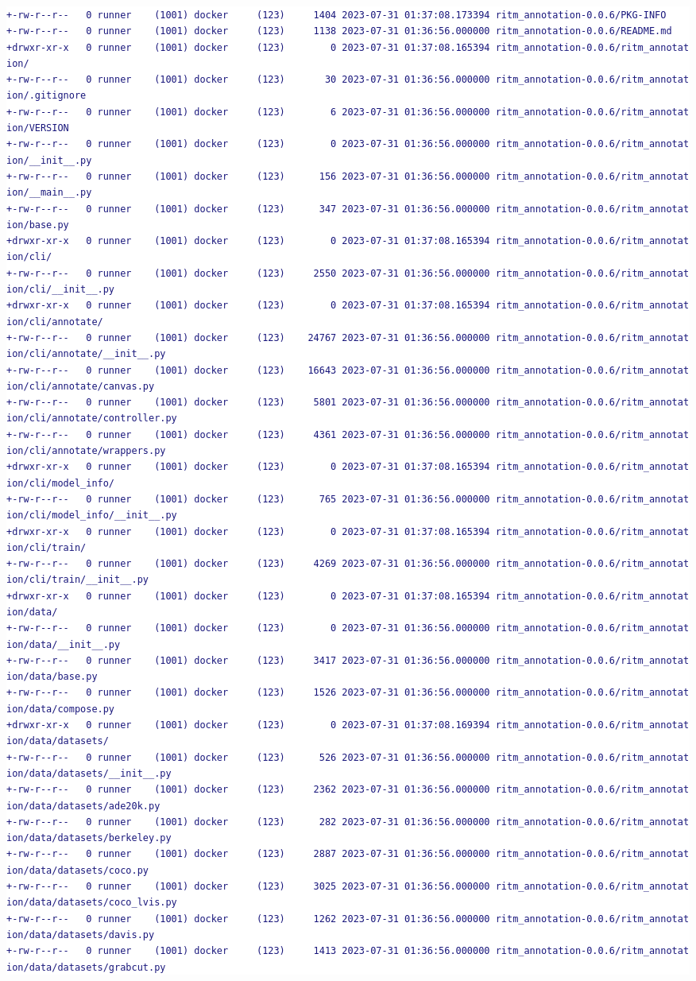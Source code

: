 ```diff
+-rw-r--r--   0 runner    (1001) docker     (123)     1404 2023-07-31 01:37:08.173394 ritm_annotation-0.0.6/PKG-INFO
+-rw-r--r--   0 runner    (1001) docker     (123)     1138 2023-07-31 01:36:56.000000 ritm_annotation-0.0.6/README.md
+drwxr-xr-x   0 runner    (1001) docker     (123)        0 2023-07-31 01:37:08.165394 ritm_annotation-0.0.6/ritm_annotation/
+-rw-r--r--   0 runner    (1001) docker     (123)       30 2023-07-31 01:36:56.000000 ritm_annotation-0.0.6/ritm_annotation/.gitignore
+-rw-r--r--   0 runner    (1001) docker     (123)        6 2023-07-31 01:36:56.000000 ritm_annotation-0.0.6/ritm_annotation/VERSION
+-rw-r--r--   0 runner    (1001) docker     (123)        0 2023-07-31 01:36:56.000000 ritm_annotation-0.0.6/ritm_annotation/__init__.py
+-rw-r--r--   0 runner    (1001) docker     (123)      156 2023-07-31 01:36:56.000000 ritm_annotation-0.0.6/ritm_annotation/__main__.py
+-rw-r--r--   0 runner    (1001) docker     (123)      347 2023-07-31 01:36:56.000000 ritm_annotation-0.0.6/ritm_annotation/base.py
+drwxr-xr-x   0 runner    (1001) docker     (123)        0 2023-07-31 01:37:08.165394 ritm_annotation-0.0.6/ritm_annotation/cli/
+-rw-r--r--   0 runner    (1001) docker     (123)     2550 2023-07-31 01:36:56.000000 ritm_annotation-0.0.6/ritm_annotation/cli/__init__.py
+drwxr-xr-x   0 runner    (1001) docker     (123)        0 2023-07-31 01:37:08.165394 ritm_annotation-0.0.6/ritm_annotation/cli/annotate/
+-rw-r--r--   0 runner    (1001) docker     (123)    24767 2023-07-31 01:36:56.000000 ritm_annotation-0.0.6/ritm_annotation/cli/annotate/__init__.py
+-rw-r--r--   0 runner    (1001) docker     (123)    16643 2023-07-31 01:36:56.000000 ritm_annotation-0.0.6/ritm_annotation/cli/annotate/canvas.py
+-rw-r--r--   0 runner    (1001) docker     (123)     5801 2023-07-31 01:36:56.000000 ritm_annotation-0.0.6/ritm_annotation/cli/annotate/controller.py
+-rw-r--r--   0 runner    (1001) docker     (123)     4361 2023-07-31 01:36:56.000000 ritm_annotation-0.0.6/ritm_annotation/cli/annotate/wrappers.py
+drwxr-xr-x   0 runner    (1001) docker     (123)        0 2023-07-31 01:37:08.165394 ritm_annotation-0.0.6/ritm_annotation/cli/model_info/
+-rw-r--r--   0 runner    (1001) docker     (123)      765 2023-07-31 01:36:56.000000 ritm_annotation-0.0.6/ritm_annotation/cli/model_info/__init__.py
+drwxr-xr-x   0 runner    (1001) docker     (123)        0 2023-07-31 01:37:08.165394 ritm_annotation-0.0.6/ritm_annotation/cli/train/
+-rw-r--r--   0 runner    (1001) docker     (123)     4269 2023-07-31 01:36:56.000000 ritm_annotation-0.0.6/ritm_annotation/cli/train/__init__.py
+drwxr-xr-x   0 runner    (1001) docker     (123)        0 2023-07-31 01:37:08.165394 ritm_annotation-0.0.6/ritm_annotation/data/
+-rw-r--r--   0 runner    (1001) docker     (123)        0 2023-07-31 01:36:56.000000 ritm_annotation-0.0.6/ritm_annotation/data/__init__.py
+-rw-r--r--   0 runner    (1001) docker     (123)     3417 2023-07-31 01:36:56.000000 ritm_annotation-0.0.6/ritm_annotation/data/base.py
+-rw-r--r--   0 runner    (1001) docker     (123)     1526 2023-07-31 01:36:56.000000 ritm_annotation-0.0.6/ritm_annotation/data/compose.py
+drwxr-xr-x   0 runner    (1001) docker     (123)        0 2023-07-31 01:37:08.169394 ritm_annotation-0.0.6/ritm_annotation/data/datasets/
+-rw-r--r--   0 runner    (1001) docker     (123)      526 2023-07-31 01:36:56.000000 ritm_annotation-0.0.6/ritm_annotation/data/datasets/__init__.py
+-rw-r--r--   0 runner    (1001) docker     (123)     2362 2023-07-31 01:36:56.000000 ritm_annotation-0.0.6/ritm_annotation/data/datasets/ade20k.py
+-rw-r--r--   0 runner    (1001) docker     (123)      282 2023-07-31 01:36:56.000000 ritm_annotation-0.0.6/ritm_annotation/data/datasets/berkeley.py
+-rw-r--r--   0 runner    (1001) docker     (123)     2887 2023-07-31 01:36:56.000000 ritm_annotation-0.0.6/ritm_annotation/data/datasets/coco.py
+-rw-r--r--   0 runner    (1001) docker     (123)     3025 2023-07-31 01:36:56.000000 ritm_annotation-0.0.6/ritm_annotation/data/datasets/coco_lvis.py
+-rw-r--r--   0 runner    (1001) docker     (123)     1262 2023-07-31 01:36:56.000000 ritm_annotation-0.0.6/ritm_annotation/data/datasets/davis.py
+-rw-r--r--   0 runner    (1001) docker     (123)     1413 2023-07-31 01:36:56.000000 ritm_annotation-0.0.6/ritm_annotation/data/datasets/grabcut.py
```
